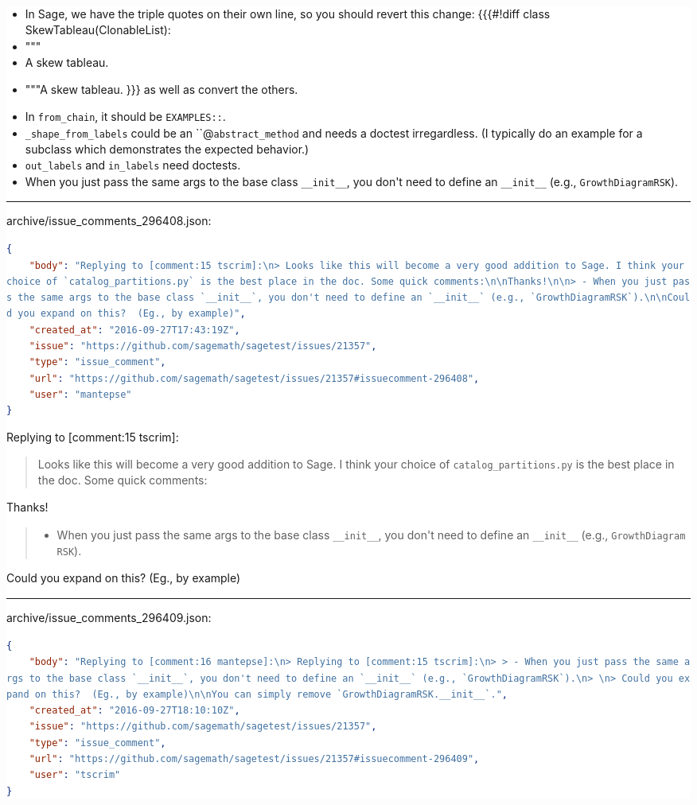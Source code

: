 - In Sage, we have the triple quotes on their own line, so you should revert this change:
  {{{#!diff
  class SkewTableau(ClonableList):
-    """
-    A skew tableau.
+    """A skew tableau.
  }}}
  as well as convert the others.
- In `from_chain`, it should be `EXAMPLES::`.
- `_shape_from_labels` could be an ``@`abstract_method` and needs a doctest irregardless. (I typically do an example for a subclass which demonstrates the expected behavior.)
- `out_labels` and `in_labels` need doctests.
- When you just pass the same args to the base class `__init__`, you don't need to define an `__init__` (e.g., `GrowthDiagramRSK`).



---

archive/issue_comments_296408.json:
```json
{
    "body": "Replying to [comment:15 tscrim]:\n> Looks like this will become a very good addition to Sage. I think your choice of `catalog_partitions.py` is the best place in the doc. Some quick comments:\n\nThanks!\n\n> - When you just pass the same args to the base class `__init__`, you don't need to define an `__init__` (e.g., `GrowthDiagramRSK`).\n\nCould you expand on this?  (Eg., by example)",
    "created_at": "2016-09-27T17:43:19Z",
    "issue": "https://github.com/sagemath/sagetest/issues/21357",
    "type": "issue_comment",
    "url": "https://github.com/sagemath/sagetest/issues/21357#issuecomment-296408",
    "user": "mantepse"
}
```

Replying to [comment:15 tscrim]:
> Looks like this will become a very good addition to Sage. I think your choice of `catalog_partitions.py` is the best place in the doc. Some quick comments:

Thanks!

> - When you just pass the same args to the base class `__init__`, you don't need to define an `__init__` (e.g., `GrowthDiagramRSK`).

Could you expand on this?  (Eg., by example)



---

archive/issue_comments_296409.json:
```json
{
    "body": "Replying to [comment:16 mantepse]:\n> Replying to [comment:15 tscrim]:\n> > - When you just pass the same args to the base class `__init__`, you don't need to define an `__init__` (e.g., `GrowthDiagramRSK`).\n> \n> Could you expand on this?  (Eg., by example)\n\nYou can simply remove `GrowthDiagramRSK.__init__`.",
    "created_at": "2016-09-27T18:10:10Z",
    "issue": "https://github.com/sagemath/sagetest/issues/21357",
    "type": "issue_comment",
    "url": "https://github.com/sagemath/sagetest/issues/21357#issuecomment-296409",
    "user": "tscrim"
}
```
